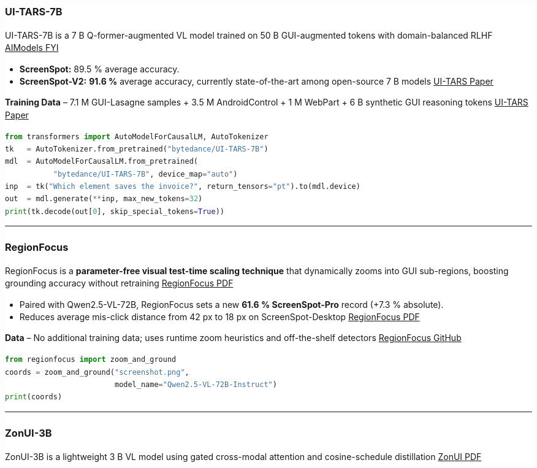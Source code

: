 
### UI-TARS-7B

UI-TARS-7B is a 7 B Q-former-augmented VL model trained on 50 B GUI-augmented tokens with domain-balanced RLHF [AIModels FYI](https://www.aimodels.fyi/models/huggingFace/ui-tars-7b-dpo-bytedance-research)

- **ScreenSpot:** 89.5 % average accuracy.
- **ScreenSpot-V2:** **91.6 %** average accuracy, currently state-of-the-art among open-source 7 B models [UI-TARS Paper](https://www.aimodels.fyi/models/huggingFace/ui-tars-7b-dpo-bytedance-research)

**Training Data** – 7.1 M GUI-Lasagne samples + 3.5 M AndroidControl + 1 M WebPart + 6 B synthetic GUI reasoning tokens [UI-TARS Paper](https://www.aimodels.fyi/models/huggingFace/ui-tars-7b-dpo-bytedance-research)

```python
from transformers import AutoModelForCausalLM, AutoTokenizer
tk   = AutoTokenizer.from_pretrained("bytedance/UI-TARS-7B")
mdl  = AutoModelForCausalLM.from_pretrained(
           "bytedance/UI-TARS-7B", device_map="auto")
inp  = tk("Which element saves the invoice?", return_tensors="pt").to(mdl.device)
out  = mdl.generate(**inp, max_new_tokens=32)
print(tk.decode(out[0], skip_special_tokens=True))
```

---

### RegionFocus

RegionFocus is a **parameter-free visual test-time scaling technique** that dynamically zooms into GUI sub-regions, boosting grounding accuracy without retraining [RegionFocus PDF](https://arxiv.org/pdf/2505.00684)

- Paired with Qwen2.5-VL-72B, RegionFocus sets a new **61.6 % ScreenSpot-Pro** record (+7.3 % absolute).
- Reduces average mis-click distance from 42 px to 18 px on ScreenSpot-Desktop [RegionFocus PDF](https://arxiv.org/pdf/2505.00684)

**Data** – No additional training data; uses runtime zoom heuristics and off-the-shelf detectors [RegionFocus GitHub](https://github.com/tiangeluo/RegionFocus)

```python
from regionfocus import zoom_and_ground
coords = zoom_and_ground("screenshot.png",
                         model_name="Qwen2.5-VL-72B-Instruct")
print(coords)
```

---

### ZonUI-3B

ZonUI-3B is a lightweight 3 B VL model using gated cross-modal attention and cosine-schedule distillation [ZonUI PDF](https://arxiv.org/pdf/2506.23491)
